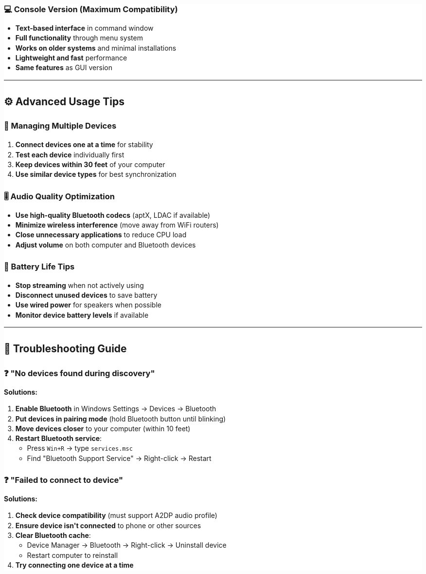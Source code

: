 ### 💻 Console Version (Maximum Compatibility)
- **Text-based interface** in command window
- **Full functionality** through menu system
- **Works on older systems** and minimal installations
- **Lightweight and fast** performance
- **Same features** as GUI version

---

## ⚙️ Advanced Usage Tips

### 🔗 Managing Multiple Devices
1. **Connect devices one at a time** for stability
2. **Test each device** individually first
3. **Keep devices within 30 feet** of your computer
4. **Use similar device types** for best synchronization

### 🎚️ Audio Quality Optimization
- **Use high-quality Bluetooth codecs** (aptX, LDAC if available)
- **Minimize wireless interference** (move away from WiFi routers)
- **Close unnecessary applications** to reduce CPU load
- **Adjust volume** on both computer and Bluetooth devices

### 🔋 Battery Life Tips
- **Stop streaming** when not actively using
- **Disconnect unused devices** to save battery
- **Use wired power** for speakers when possible
- **Monitor device battery levels** if available

---

## 🔧 Troubleshooting Guide

### ❓ "No devices found during discovery"
**Solutions:**
1. **Enable Bluetooth** in Windows Settings → Devices → Bluetooth
2. **Put devices in pairing mode** (hold Bluetooth button until blinking)
3. **Move devices closer** to your computer (within 10 feet)
4. **Restart Bluetooth service**: 
   - Press `Win+R` → type `services.msc` 
   - Find "Bluetooth Support Service" → Right-click → Restart

### ❓ "Failed to connect to device"  
**Solutions:**
1. **Check device compatibility** (must support A2DP audio profile)
2. **Ensure device isn't connected** to phone or other sources
3. **Clear Bluetooth cache**:
   - Device Manager → Bluetooth → Right-click → Uninstall device
   - Restart computer to reinstall
4. **Try connecting one device at a time**
